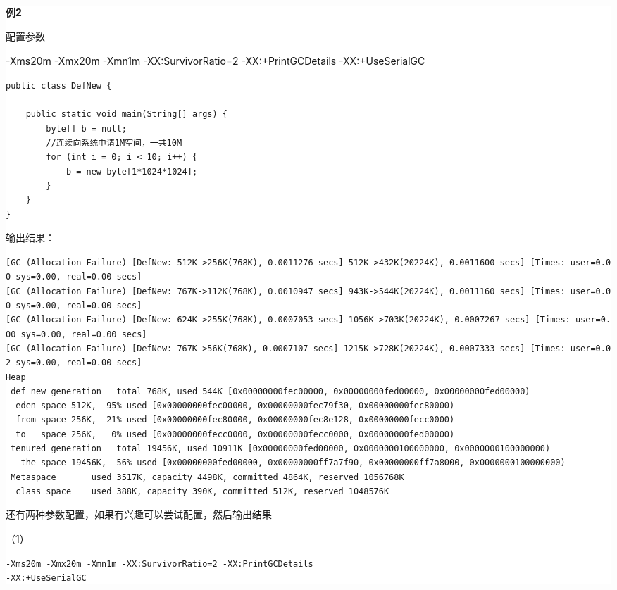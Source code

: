 **例2**

配置参数

-Xms20m 
-Xmx20m 
-Xmn1m 
-XX:SurvivorRatio=2 
-XX:+PrintGCDetails 
-XX:+UseSerialGC

```
public class DefNew {

    public static void main(String[] args) {
        byte[] b = null;
        //连续向系统申请1M空间，一共10M
        for (int i = 0; i < 10; i++) {
            b = new byte[1*1024*1024];
        }
    }
}
```

输出结果：

```
[GC (Allocation Failure) [DefNew: 512K->256K(768K), 0.0011276 secs] 512K->432K(20224K), 0.0011600 secs] [Times: user=0.00 sys=0.00, real=0.00 secs] 
[GC (Allocation Failure) [DefNew: 767K->112K(768K), 0.0010947 secs] 943K->544K(20224K), 0.0011160 secs] [Times: user=0.00 sys=0.00, real=0.00 secs] 
[GC (Allocation Failure) [DefNew: 624K->255K(768K), 0.0007053 secs] 1056K->703K(20224K), 0.0007267 secs] [Times: user=0.00 sys=0.00, real=0.00 secs] 
[GC (Allocation Failure) [DefNew: 767K->56K(768K), 0.0007107 secs] 1215K->728K(20224K), 0.0007333 secs] [Times: user=0.02 sys=0.00, real=0.00 secs] 
Heap
 def new generation   total 768K, used 544K [0x00000000fec00000, 0x00000000fed00000, 0x00000000fed00000)
  eden space 512K,  95% used [0x00000000fec00000, 0x00000000fec79f30, 0x00000000fec80000)
  from space 256K,  21% used [0x00000000fec80000, 0x00000000fec8e128, 0x00000000fecc0000)
  to   space 256K,   0% used [0x00000000fecc0000, 0x00000000fecc0000, 0x00000000fed00000)
 tenured generation   total 19456K, used 10911K [0x00000000fed00000, 0x0000000100000000, 0x0000000100000000)
   the space 19456K,  56% used [0x00000000fed00000, 0x00000000ff7a7f90, 0x00000000ff7a8000, 0x0000000100000000)
 Metaspace       used 3517K, capacity 4498K, committed 4864K, reserved 1056768K
  class space    used 388K, capacity 390K, committed 512K, reserved 1048576K
```

还有两种参数配置，如果有兴趣可以尝试配置，然后输出结果

（1）

```
-Xms20m -Xmx20m -Xmn1m -XX:SurvivorRatio=2 -XX:PrintGCDetails 
-XX:+UseSerialGC
```
